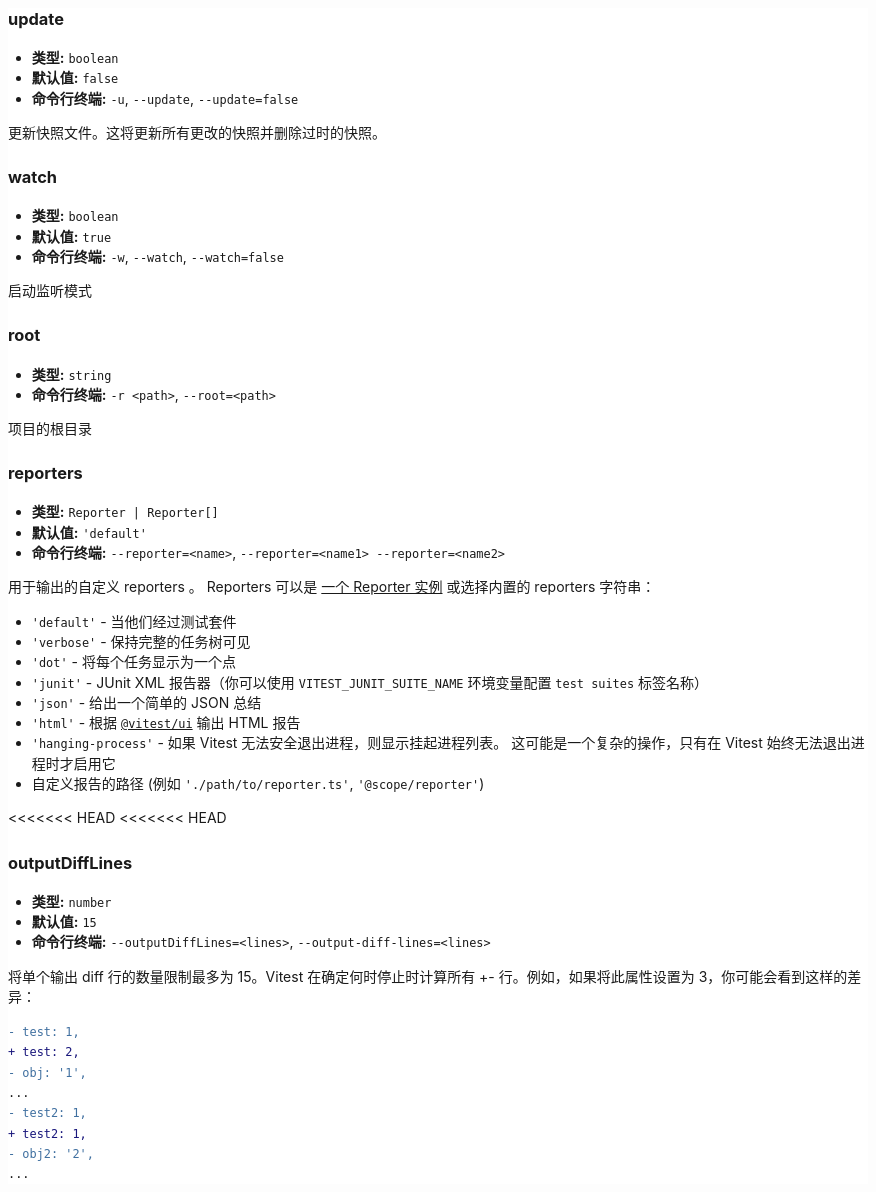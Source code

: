 ### update<NonProjectOption />

- **类型:** `boolean`
- **默认值:** `false`
- **命令行终端:** `-u`, `--update`, `--update=false`

更新快照文件。这将更新所有更改的快照并删除过时的快照。

### watch<NonProjectOption />

- **类型:** `boolean`
- **默认值:** `true`
- **命令行终端:** `-w`, `--watch`, `--watch=false`

启动监听模式

### root

- **类型:** `string`
- **命令行终端:** `-r <path>`, `--root=<path>`

项目的根目录

### reporters<NonProjectOption />

- **类型:** `Reporter | Reporter[]`
- **默认值:** `'default'`
- **命令行终端:** `--reporter=<name>`, `--reporter=<name1> --reporter=<name2>`

用于输出的自定义 reporters 。 Reporters 可以是 [一个 Reporter 实例](https://github.com/vitest-dev/vitest/blob/main/packages/vitest/src/types/reporter.ts) 或选择内置的 reporters 字符串：

- `'default'` - 当他们经过测试套件
- `'verbose'` - 保持完整的任务树可见
- `'dot'` - 将每个任务显示为一个点
- `'junit'` - JUnit XML 报告器（你可以使用 `VITEST_JUNIT_SUITE_NAME` 环境变量配置 `test suites` 标签名称）
- `'json'` - 给出一个简单的 JSON 总结
- `'html'` - 根据 [`@vitest/ui`](/guide/ui) 输出 HTML 报告
- `'hanging-process'` - 如果 Vitest 无法安全退出进程，则显示挂起进程列表。 这可能是一个复杂的操作，只有在 Vitest 始终无法退出进程时才启用它
- 自定义报告的路径 (例如 `'./path/to/reporter.ts'`, `'@scope/reporter'`)

<<<<<<< HEAD
<<<<<<< HEAD

### outputDiffLines

- **类型:** `number`
- **默认值:** `15`
- **命令行终端:** `--outputDiffLines=<lines>`, `--output-diff-lines=<lines>`

将单个输出 diff 行的数量限制最多为 15。Vitest 在确定何时停止时计算所有 +- 行。例如，如果将此属性设置为 3，你可能会看到这样的差异：

```diff
- test: 1,
+ test: 2,
- obj: '1',
...
- test2: 1,
+ test2: 1,
- obj2: '2',
...
```
